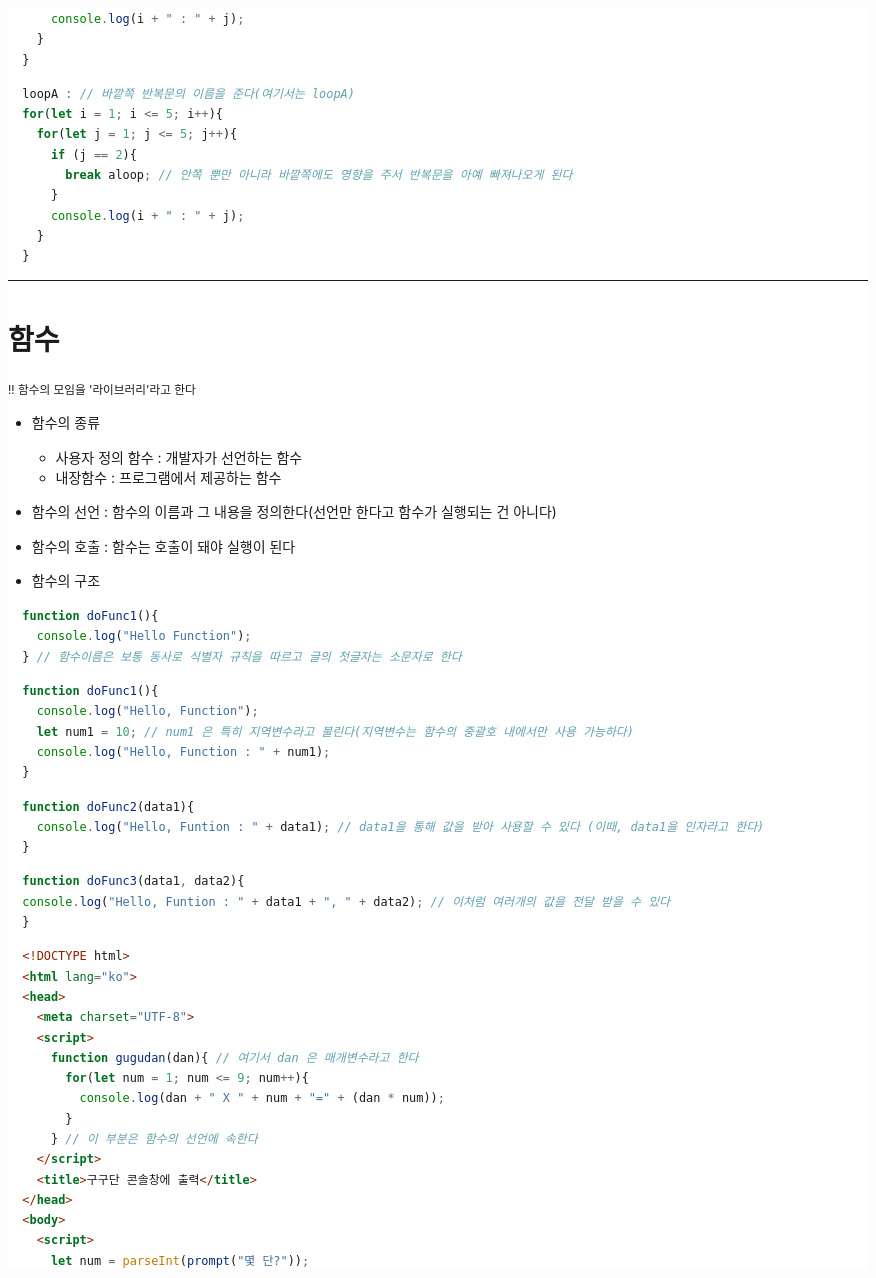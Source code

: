 ```js
      console.log(i + " : " + j);
    }
  }
```
```js
  loopA : // 바깥쪽 반복문의 이름을 준다(여기서는 loopA)
  for(let i = 1; i <= 5; i++){
    for(let j = 1; j <= 5; j++){
      if (j == 2){
        break aloop; // 안쪽 뿐만 아니라 바깥쪽에도 영향을 주서 반복문을 아예 빠져나오게 된다
      }
      console.log(i + " : " + j);
    }
  }
```
---------------
# 함수
<small>!! 함수의 모임을 '라이브러리'라고 한다</small>
- 함수의 종류

  - 사용자 정의 함수 : 개발자가 선언하는 함수
  - 내장함수 : 프로그램에서 제공하는 함수
- 함수의 선언 : 함수의 이름과 그 내용을 정의한다(선언만 한다고 함수가 실행되는 건 아니다)
- 함수의 호출 : 함수는 호출이 돼야 실행이 된다
- 함수의 구조 
```js
  function doFunc1(){
    console.log("Hello Function");
  } // 함수이름은 보통 동사로 식별자 규칙을 따르고 글의 첫글자는 소문자로 한다
```
```js
  function doFunc1(){
    console.log("Hello, Function");
    let num1 = 10; // num1 은 특히 지역변수라고 불린다(지역변수는 함수의 중괄호 내에서만 사용 가능하다)
    console.log("Hello, Function : " + num1);
  }
```
```js
  function doFunc2(data1){
    console.log("Hello, Funtion : " + data1); // data1을 통해 값을 받아 사용할 수 있다 (이때, data1을 인자라고 한다)
  }
```
```js
  function doFunc3(data1, data2){
  console.log("Hello, Funtion : " + data1 + ", " + data2); // 이처럼 여러개의 값을 전달 받을 수 있다
  }
```
```html
  <!DOCTYPE html>
  <html lang="ko">
  <head>
    <meta charset="UTF-8">
    <script>
      function gugudan(dan){ // 여기서 dan 은 매개변수라고 한다
        for(let num = 1; num <= 9; num++){
          console.log(dan + " X " + num + "=" + (dan * num));
        }
      } // 이 부분은 함수의 선언에 속한다 
    </script>
    <title>구구단 콘솔창에 출력</title>
  </head>
  <body>
    <script>
      let num = parseInt(prompt("몇 단?"));
```